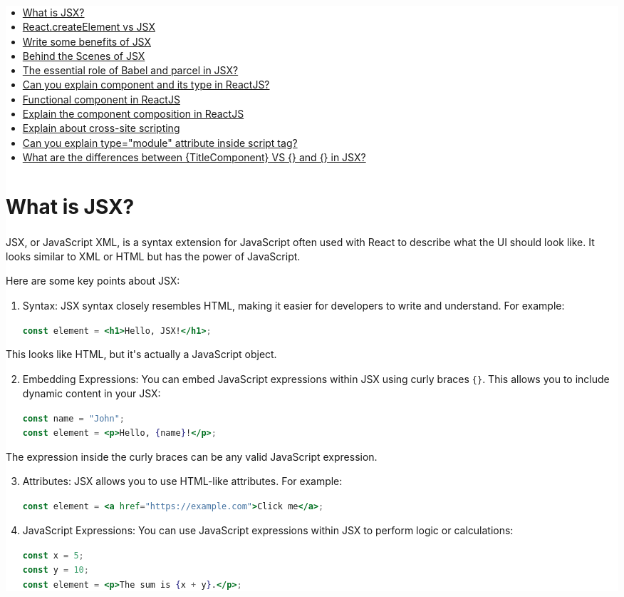 

- [What is JSX?](#what-is-jsx)
- [React.createElement vs JSX](#reactcreateelement-vs-jsx)
- [Write some benefits of JSX](#write-some-benefits-of-jsx)
- [Behind the Scenes of JSX](#behind-the-scenes-of-jsx)
- [The essential role of Babel and parcel in JSX?](#the-essential-role-of-babel-and-parcel-in-jsx)
- [Can you explain component and its type in ReactJS?](#can-you-explain-component-and-its-type-in-reactjs)
- [Functional component in ReactJS](#functional-component-in-reactjs)
- [Explain the component composition in ReactJS](#explain-the-component-composition-in-reactjs)
- [Explain about cross-site scripting](#explain-about-cross-site-scripting)
- [Can you explain type="module" attribute inside script tag?](#can-you-explain-typemodule-attribute-inside-script-tag)
- [What are the differences between {TitleComponent} VS {<TitleComponent/>} and {<TitleComponent></TitleComponent>} in JSX?](#what-are-the-differences-between-titlecomponent-vs--and--in-jsx)

# What is JSX?

JSX, or JavaScript XML, is a syntax extension for JavaScript often used with React to describe what the UI should look like. It looks similar to XML or HTML but has the power of JavaScript.

Here are some key points about JSX:

1. Syntax: JSX syntax closely resembles HTML, making it easier for developers to write and understand. For example:

   ```jsx
   const element = <h1>Hello, JSX!</h1>;
   ```

This looks like HTML, but it's actually a JavaScript object.

2. Embedding Expressions: You can embed JavaScript expressions within JSX using curly braces `{}`. This allows you to include dynamic content in your JSX:

   ```jsx
   const name = "John";
   const element = <p>Hello, {name}!</p>;
   ```

The expression inside the curly braces can be any valid JavaScript expression.

3. Attributes: JSX allows you to use HTML-like attributes. For example:

   ```jsx
   const element = <a href="https://example.com">Click me</a>;
   ```

4. JavaScript Expressions: You can use JavaScript expressions within JSX to perform logic or calculations:

   ```jsx
   const x = 5;
   const y = 10;
   const element = <p>The sum is {x + y}.</p>;
   ```
